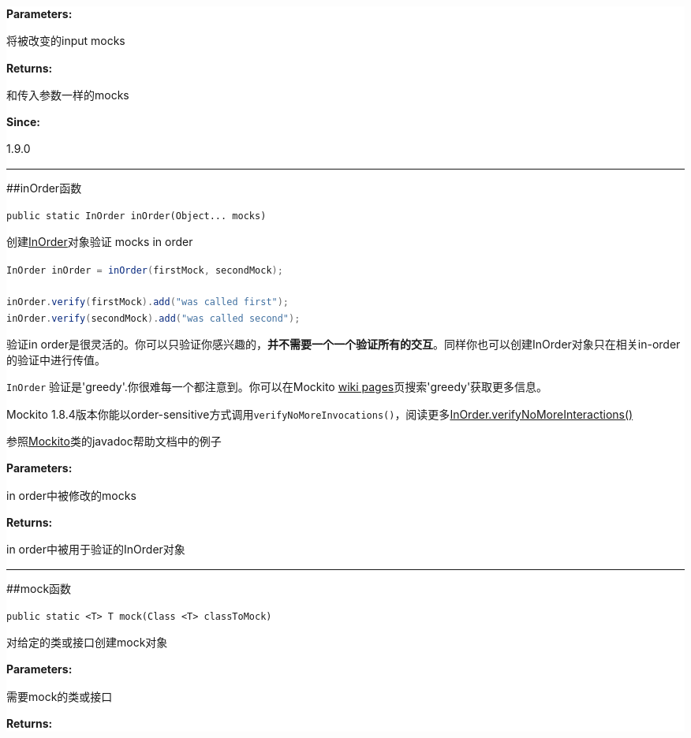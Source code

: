 **Parameters:**

将被改变的input mocks

**Returns:**
 
和传入参数一样的mocks

**Since:**

1.9.0


---


##inOrder函数

`public static InOrder inOrder(Object... mocks)`

创建[InOrder](http://site.mockito.org/mockito/docs/current/org/mockito/InOrder.html)对象验证 mocks in order

```java
InOrder inOrder = inOrder(firstMock, secondMock);

inOrder.verify(firstMock).add("was called first");
inOrder.verify(secondMock).add("was called second");

```

验证in order是很灵活的。你可以只验证你感兴趣的，**并不需要一个一个验证所有的交互**。同样你也可以创建InOrder对象只在相关in-order的验证中进行传值。

`InOrder` 验证是'greedy'.你很难每一个都注意到。你可以在Mockito [wiki pages](https://code.google.com/p/mockito/w/list)页搜索'greedy'获取更多信息。

Mockito 1.8.4版本你能以order-sensitive方式调用`verifyNoMoreInvocations()`，阅读更多[InOrder.verifyNoMoreInteractions()](http://site.mockito.org/mockito/docs/current/org/mockito/InOrder.html#verifyNoMoreInteractions())

参照[Mockito](http://site.mockito.org/mockito/docs/current/org/mockito/Mockito.html)类的javadoc帮助文档中的例子

**Parameters:**

in order中被修改的mocks

**Returns:**

in order中被用于验证的InOrder对象

---

##mock函数

`public static <T> T mock(Class <T> classToMock)`

对给定的类或接口创建mock对象


**Parameters:**

需要mock的类或接口

**Returns:**
